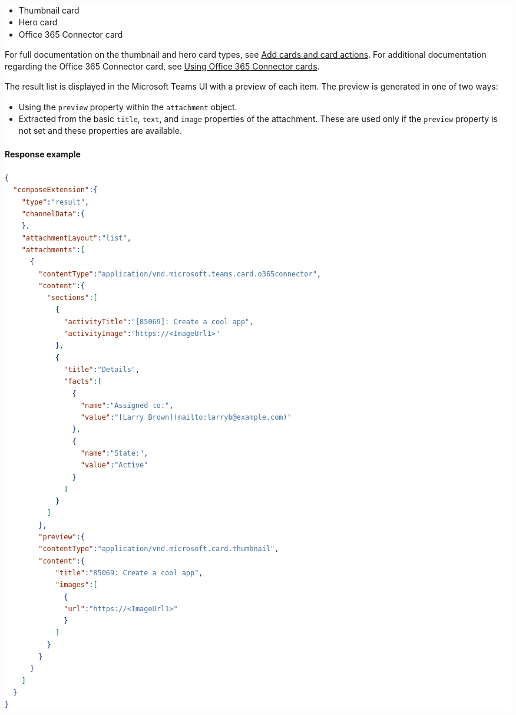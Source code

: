 * Thumbnail card
* Hero card
* Office 365 Connector card

For full documentation on the thumbnail and hero card types, see [Add cards and card actions](~/concepts/cards-actions). For additional documentation regarding the Office 365 Connector card, see [Using Office 365 Connector cards](~/concepts/connectors#using-office-365-connector-cards-in-microsoft-teams).

The result list is displayed in the Microsoft Teams UI with a preview of each item. The preview is generated in one of two ways:

* Using the `preview` property within the `attachment` object.
* Extracted from the basic `title`, `text`, and `image` properties of the attachment. These are used only if the `preview` property is not set and these properties are available.

#### Response example

```json
{
  "composeExtension":{
    "type":"result",
    "channelData":{
    },
    "attachmentLayout":"list",
    "attachments":[
      {
        "contentType":"application/vnd.microsoft.teams.card.o365connector",
        "content":{
          "sections":[
            {
              "activityTitle":"[85069]: Create a cool app",
              "activityImage":"https://<ImageUrl1>"
            },
            {
              "title":"Details",
              "facts":[
                {
                  "name":"Assigned to:",
                  "value":"[Larry Brown](mailto:larryb@example.com)"
                },
                {
                  "name":"State:",
                  "value":"Active"
                }
              ]
            }
          ]
        },
        "preview":{
        "contentType":"application/vnd.microsoft.card.thumbnail",
        "content":{
            "title":"85069: Create a cool app",
            "images":[
              {
              "url":"https://<ImageUrl1>"
              }
            ]
          }
        }
      }
    ]
  }
}
```
